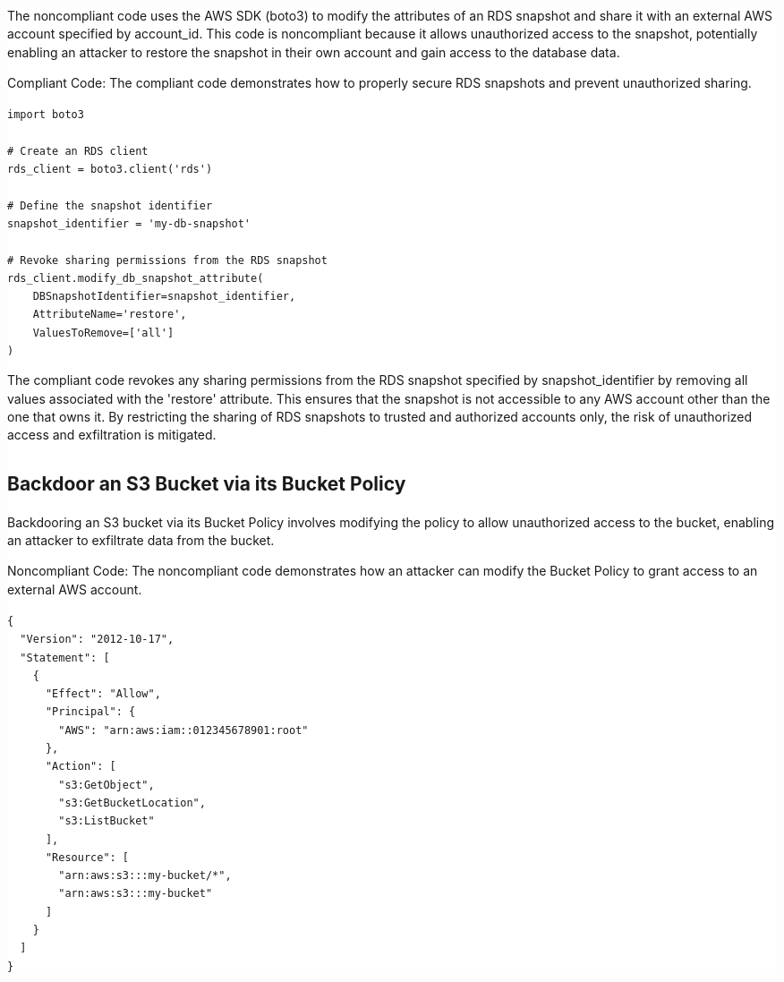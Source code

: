 The noncompliant code uses the AWS SDK (boto3) to modify the attributes of an RDS snapshot and share it with an external AWS account specified by account_id. This code is noncompliant because it allows unauthorized access to the snapshot, potentially enabling an attacker to restore the snapshot in their own account and gain access to the database data.

Compliant Code:
The compliant code demonstrates how to properly secure RDS snapshots and prevent unauthorized sharing.

```
import boto3

# Create an RDS client
rds_client = boto3.client('rds')

# Define the snapshot identifier
snapshot_identifier = 'my-db-snapshot'

# Revoke sharing permissions from the RDS snapshot
rds_client.modify_db_snapshot_attribute(
    DBSnapshotIdentifier=snapshot_identifier,
    AttributeName='restore',
    ValuesToRemove=['all']
)
```

The compliant code revokes any sharing permissions from the RDS snapshot specified by snapshot_identifier by removing all values associated with the 'restore' attribute. This ensures that the snapshot is not accessible to any AWS account other than the one that owns it. By restricting the sharing of RDS snapshots to trusted and authorized accounts only, the risk of unauthorized access and exfiltration is mitigated.




## Backdoor an S3 Bucket via its Bucket Policy

Backdooring an S3 bucket via its Bucket Policy involves modifying the policy to allow unauthorized access to the bucket, enabling an attacker to exfiltrate data from the bucket.

Noncompliant Code:
The noncompliant code demonstrates how an attacker can modify the Bucket Policy to grant access to an external AWS account.

```
{
  "Version": "2012-10-17",
  "Statement": [
    {
      "Effect": "Allow",
      "Principal": {
        "AWS": "arn:aws:iam::012345678901:root"
      },
      "Action": [
        "s3:GetObject",
        "s3:GetBucketLocation",
        "s3:ListBucket"
      ],
      "Resource": [
        "arn:aws:s3:::my-bucket/*",
        "arn:aws:s3:::my-bucket"
      ]
    }
  ]
}
```
